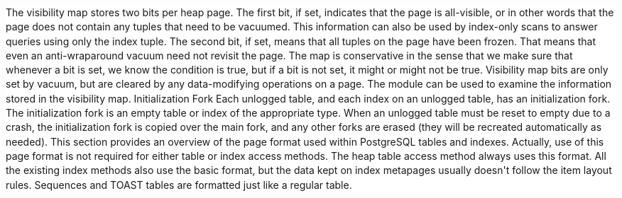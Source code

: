 <para>
The visibility map stores two bits per heap page.  The first bit, if set,
indicates that the page is all-visible, or in other words that the page does
not contain any tuples that need to be vacuumed.
This information can also be used
by <link linkend="indexes-index-only-scans"><firstterm>index-only
scans</firstterm></link> to answer queries using only the index tuple.
The second bit, if set, means that all tuples on the page have been frozen.
That means that even an anti-wraparound vacuum need not revisit the page.
</para>

<para>
The map is conservative in the sense that we make sure that whenever a bit is
set, we know the condition is true, but if a bit is not set, it might or
might not be true. Visibility map bits are only set by vacuum, but are
cleared by any data-modifying operations on a page.
</para>

<para>
The <xref linkend="pgvisibility"/> module can be used to examine the
information stored in the visibility map.
</para>

</sect1>

<sect1 id="storage-init">

<title>The Initialization Fork</title>

<indexterm>
 <primary>Initialization Fork</primary>
</indexterm>

<para>
Each unlogged table, and each index on an unlogged table, has an initialization
fork.  The initialization fork is an empty table or index of the appropriate
type.  When an unlogged table must be reset to empty due to a crash, the
initialization fork is copied over the main fork, and any other forks are
erased (they will be recreated automatically as needed).
</para>

</sect1>

<sect1 id="storage-page-layout">

<title>Database Page Layout</title>

<para>
This section provides an overview of the page format used within
<productname>PostgreSQL</productname> tables and indexes.<footnote>
  <para>
    Actually, use of this page format is not required for either table or
    index access methods. The <literal>heap</literal> table access method
    always uses this format.  All the existing index methods also use the
    basic format, but the data kept on index metapages usually doesn't follow
    the item layout rules.
  </para>
</footnote>
Sequences and <acronym>TOAST</acronym> tables are formatted just like a regular table.
</para>
